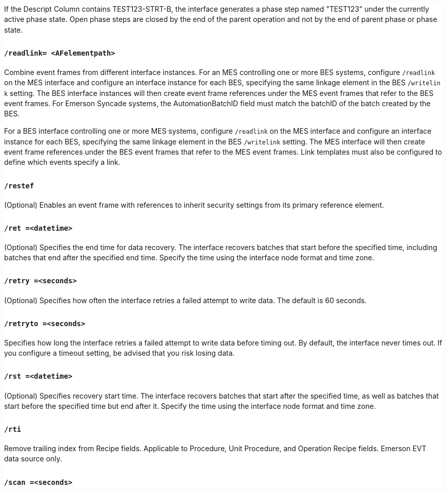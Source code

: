 If the Descript Column contains TEST123-STRT-B, the interface generates a phase step named "TEST123" under the currently active phase state. Open phase steps are closed by the end of the parent operation and not by the end of parent phase or phase state.

### `/readlink= <AFelementpath>`

Combine event frames from different interface instances. For an MES controlling one or more BES systems, configure `/readlink` on the MES interface and configure an interface instance for each BES, specifying the same linkage element in the BES `/writelink` setting. The BES interface instances will then create event frame references under the MES event frames that refer to the BES event frames. For Emerson Syncade systems, the AutomationBatchID field must match the batchID of the batch created by the BES.

For a BES interface controlling one or more MES systems, configure `/readlink` on the MES interface and configure an interface instance for each BES, specifying the same linkage element in the BES `/writelink` setting. The MES interface will then create event frame references under the BES event frames that refer to the MES event frames. Link templates must also be configured to define which events specify a link.

### `/restef`

(Optional) Enables an event frame with references to inherit security settings from its primary reference element.

### `/ret =<datetime>`

(Optional) Specifies the end time for data recovery. The interface recovers batches that start before the specified time, including batches that end after the specified end time. Specify the time using the interface node format and time zone.

### `/retry =<seconds>`

(Optional) Specifies how often the interface retries a failed attempt to write data. The default is 60 seconds.

### `/retryto =<seconds>`

Specifies how long the interface retries a failed attempt to write data before timing out. By default, the interface never times out. If you configure a timeout setting, be advised that you risk losing data.
### `/rst =<datetime>`

(Optional) Specifies recovery start time. The interface recovers batches that start after the specified time, as well as batches that start before the specified time but end after it. Specify the time using the interface node format and time zone.

### `/rti`

Remove trailing index from Recipe fields. Applicable to Procedure, Unit Procedure, and Operation Recipe fields. Emerson EVT data source only.

### `/scan =<seconds>`
